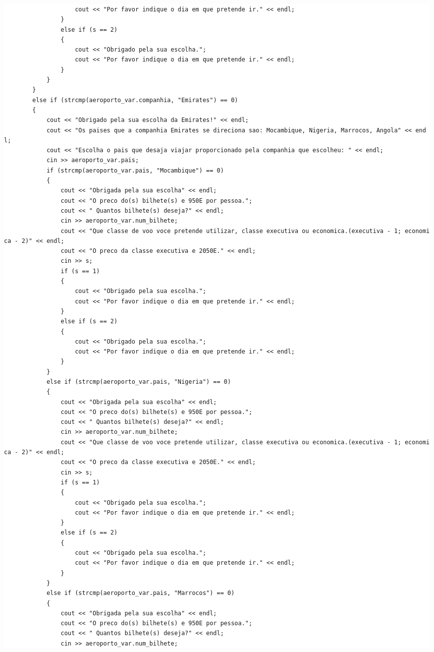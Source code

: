                         cout << "Por favor indique o dia em que pretende ir." << endl;
                    }
                    else if (s == 2)
                    {
                        cout << "Obrigado pela sua escolha.";
                        cout << "Por favor indique o dia em que pretende ir." << endl;
                    }
                }
            }
            else if (strcmp(aeroporto_var.companhia, "Emirates") == 0)
            {
                cout << "Obrigado pela sua escolha da Emirates!" << endl;
                cout << "Os paises que a companhia Emirates se direciona sao: Mocambique, Nigeria, Marrocos, Angola" << endl;
                cout << "Escolha o pais que desaja viajar proporcionado pela companhia que escolheu: " << endl;
                cin >> aeroporto_var.pais;
                if (strcmp(aeroporto_var.pais, "Mocambique") == 0)
                {
                    cout << "Obrigada pela sua escolha" << endl;
                    cout << "O preco do(s) bilhete(s) e 950E por pessoa.";
                    cout << " Quantos bilhete(s) deseja?" << endl;
                    cin >> aeroporto_var.num_bilhete;
                    cout << "Que classe de voo voce pretende utilizar, classe executiva ou economica.(executiva - 1; economica - 2)" << endl;
                    cout << "O preco da classe executiva e 2050E." << endl;
                    cin >> s;
                    if (s == 1)
                    {
                        cout << "Obrigado pela sua escolha.";
                        cout << "Por favor indique o dia em que pretende ir." << endl;
                    }
                    else if (s == 2)
                    {
                        cout << "Obrigado pela sua escolha.";
                        cout << "Por favor indique o dia em que pretende ir." << endl;
                    }
                }
                else if (strcmp(aeroporto_var.pais, "Nigeria") == 0)
                {
                    cout << "Obrigada pela sua escolha" << endl;
                    cout << "O preco do(s) bilhete(s) e 950E por pessoa.";
                    cout << " Quantos bilhete(s) deseja?" << endl;
                    cin >> aeroporto_var.num_bilhete;
                    cout << "Que classe de voo voce pretende utilizar, classe executiva ou economica.(executiva - 1; economica - 2)" << endl;
                    cout << "O preco da classe executiva e 2050E." << endl;
                    cin >> s;
                    if (s == 1)
                    {
                        cout << "Obrigado pela sua escolha.";
                        cout << "Por favor indique o dia em que pretende ir." << endl;
                    }
                    else if (s == 2)
                    {
                        cout << "Obrigado pela sua escolha.";
                        cout << "Por favor indique o dia em que pretende ir." << endl;
                    }
                }
                else if (strcmp(aeroporto_var.pais, "Marrocos") == 0)
                {
                    cout << "Obrigada pela sua escolha" << endl;
                    cout << "O preco do(s) bilhete(s) e 950E por pessoa.";
                    cout << " Quantos bilhete(s) deseja?" << endl;
                    cin >> aeroporto_var.num_bilhete;